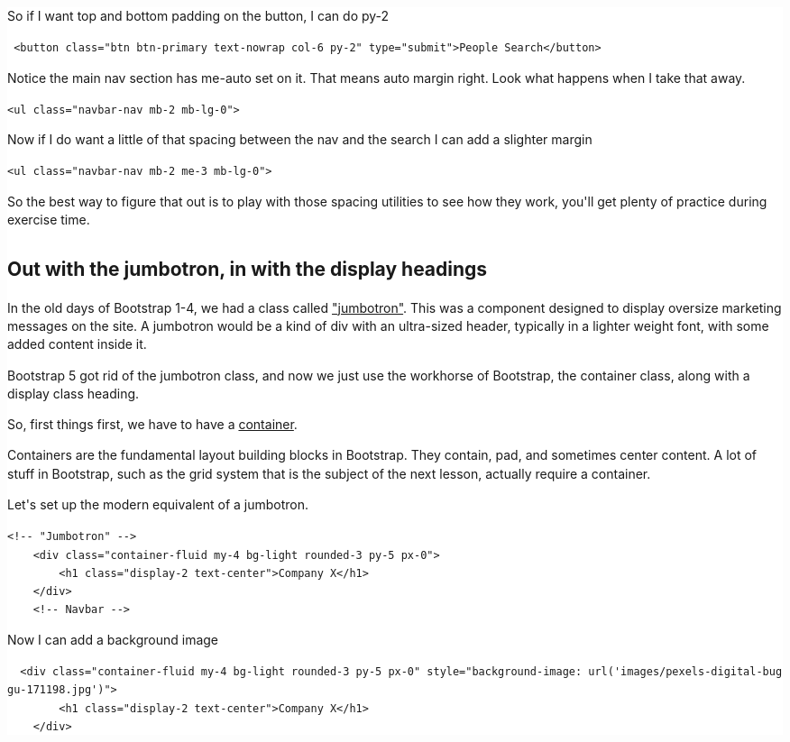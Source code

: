 So if I want top and bottom padding on the button, I can do py-2

```
 <button class="btn btn-primary text-nowrap col-6 py-2" type="submit">People Search</button>
```

Notice the main nav section has me-auto set on it. That means auto margin right. Look what happens when I take that away. 

```
<ul class="navbar-nav mb-2 mb-lg-0">
```

Now if I do want a little of that spacing between the nav and the search I can add a slighter margin

```
<ul class="navbar-nav mb-2 me-3 mb-lg-0">
```

So the best way to figure that out is to play with those spacing utilities to see how they work, you'll get plenty of practice during exercise time.

## Out with the jumbotron, in with the display headings

In the old days of Bootstrap 1-4, we had a class called ["jumbotron"](https://getbootstrap.com/docs/4.5/components/jumbotron/). This was a component designed to display oversize marketing messages on the site. A jumbotron would be a kind of div with an ultra-sized header, typically in a lighter weight font, with some added content inside it. 

Bootstrap 5 got rid of the jumbotron class, and now we just use the workhorse of Bootstrap, the container class, along with a display class heading.

So, first things first, we have to have a [container](https://getbootstrap.com/docs/5.1/layout/containers/).

Containers are the fundamental layout building blocks in Bootstrap. They contain, pad, and sometimes center content. A lot of stuff in Bootstrap, such as the grid system that is the subject of the next lesson, actually require a container. 

Let's set up the modern equivalent of a jumbotron.

```
<!-- "Jumbotron" -->
    <div class="container-fluid my-4 bg-light rounded-3 py-5 px-0">
        <h1 class="display-2 text-center">Company X</h1>
    </div>
    <!-- Navbar -->
```

Now I can add a background image

```
  <div class="container-fluid my-4 bg-light rounded-3 py-5 px-0" style="background-image: url('images/pexels-digital-buggu-171198.jpg')">
        <h1 class="display-2 text-center">Company X</h1>
    </div>
```
